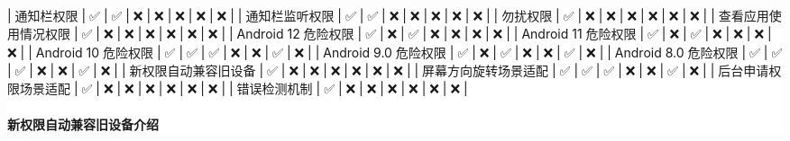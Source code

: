 |      通知栏权限      |                              ✅                               |                              ✅                               |                              ❌                               |                              ❌                               |                              ❌                               |                              ❌                               |                              ❌                               |
|    通知栏监听权限    |                              ✅                               |                              ✅                               |                              ❌                               |                              ❌                               |                              ❌                               |                              ❌                               |                              ❌                               |
|       勿扰权限       |                              ✅                               |                              ❌                               |                              ❌                               |                              ❌                               |                              ❌                               |                              ❌                               |                              ❌                               |
| 查看应用使用情况权限 |                              ✅                               |                              ❌                               |                              ❌                               |                              ❌                               |                              ❌                               |                              ❌                               |                              ❌                               |
| Android 12 危险权限  |                              ✅                               |                              ❌                               |                              ✅                               |                              ❌                               |                              ❌                               |                              ❌                               |                              ❌                               |
| Android 11 危险权限  |                              ✅                               |                              ❌                               |                              ✅                               |                              ❌                               |                              ❌                               |                              ❌                               |                              ❌                               |
| Android 10 危险权限  |                              ✅                               |                              ✅                               |                              ✅                               |                              ❌                               |                              ❌                               |                              ✅                               |                              ❌                               |
| Android 9.0 危险权限 |                              ✅                               |                              ❌                               |                              ✅                               |                              ❌                               |                              ❌                               |                              ✅                               |                              ❌                               |
| Android 8.0 危险权限 |                              ✅                               |                              ✅                               |                              ✅                               |                              ❌                               |                              ❌                               |                              ✅                               |                              ❌                               |
| 新权限自动兼容旧设备 |                              ✅                               |                              ❌                               |                              ❌                               |                              ❌                               |                              ❌                               |                              ❌                               |                              ❌                               |
| 屏幕方向旋转场景适配 |                              ✅                               |                              ✅                               |                              ✅                               |                              ❌                               |                              ❌                               |                              ✅                               |                              ❌                               |
| 后台申请权限场景适配 |                              ✅                               |                              ❌                               |                              ❌                               |                              ❌                               |                              ❌                               |                              ❌                               |                              ❌                               |
|     错误检测机制     |                              ✅                               |                              ❌                               |                              ❌                               |                              ❌                               |                              ❌                               |                              ❌                               |                              ❌                               |

#### 新权限自动兼容旧设备介绍
